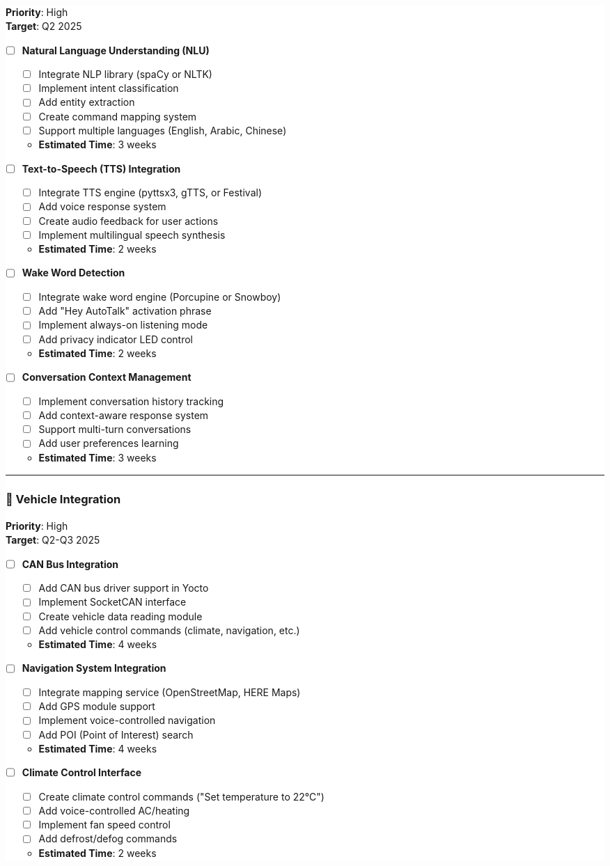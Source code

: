 **Priority**: High  
**Target**: Q2 2025

- [ ] **Natural Language Understanding (NLU)**
  - [ ] Integrate NLP library (spaCy or NLTK)
  - [ ] Implement intent classification
  - [ ] Add entity extraction
  - [ ] Create command mapping system
  - [ ] Support multiple languages (English, Arabic, Chinese)
  - **Estimated Time**: 3 weeks

- [ ] **Text-to-Speech (TTS) Integration**
  - [ ] Integrate TTS engine (pyttsx3, gTTS, or Festival)
  - [ ] Add voice response system
  - [ ] Create audio feedback for user actions
  - [ ] Implement multilingual speech synthesis
  - **Estimated Time**: 2 weeks

- [ ] **Wake Word Detection**
  - [ ] Integrate wake word engine (Porcupine or Snowboy)
  - [ ] Add "Hey AutoTalk" activation phrase
  - [ ] Implement always-on listening mode
  - [ ] Add privacy indicator LED control
  - **Estimated Time**: 2 weeks

- [ ] **Conversation Context Management**
  - [ ] Implement conversation history tracking
  - [ ] Add context-aware response system
  - [ ] Support multi-turn conversations
  - [ ] Add user preferences learning
  - **Estimated Time**: 3 weeks

---

### 🚗 Vehicle Integration

**Priority**: High  
**Target**: Q2-Q3 2025

- [ ] **CAN Bus Integration**
  - [ ] Add CAN bus driver support in Yocto
  - [ ] Implement SocketCAN interface
  - [ ] Create vehicle data reading module
  - [ ] Add vehicle control commands (climate, navigation, etc.)
  - **Estimated Time**: 4 weeks

- [ ] **Navigation System Integration**
  - [ ] Integrate mapping service (OpenStreetMap, HERE Maps)
  - [ ] Add GPS module support
  - [ ] Implement voice-controlled navigation
  - [ ] Add POI (Point of Interest) search
  - **Estimated Time**: 4 weeks

- [ ] **Climate Control Interface**
  - [ ] Create climate control commands ("Set temperature to 22°C")
  - [ ] Add voice-controlled AC/heating
  - [ ] Implement fan speed control
  - [ ] Add defrost/defog commands
  - **Estimated Time**: 2 weeks
